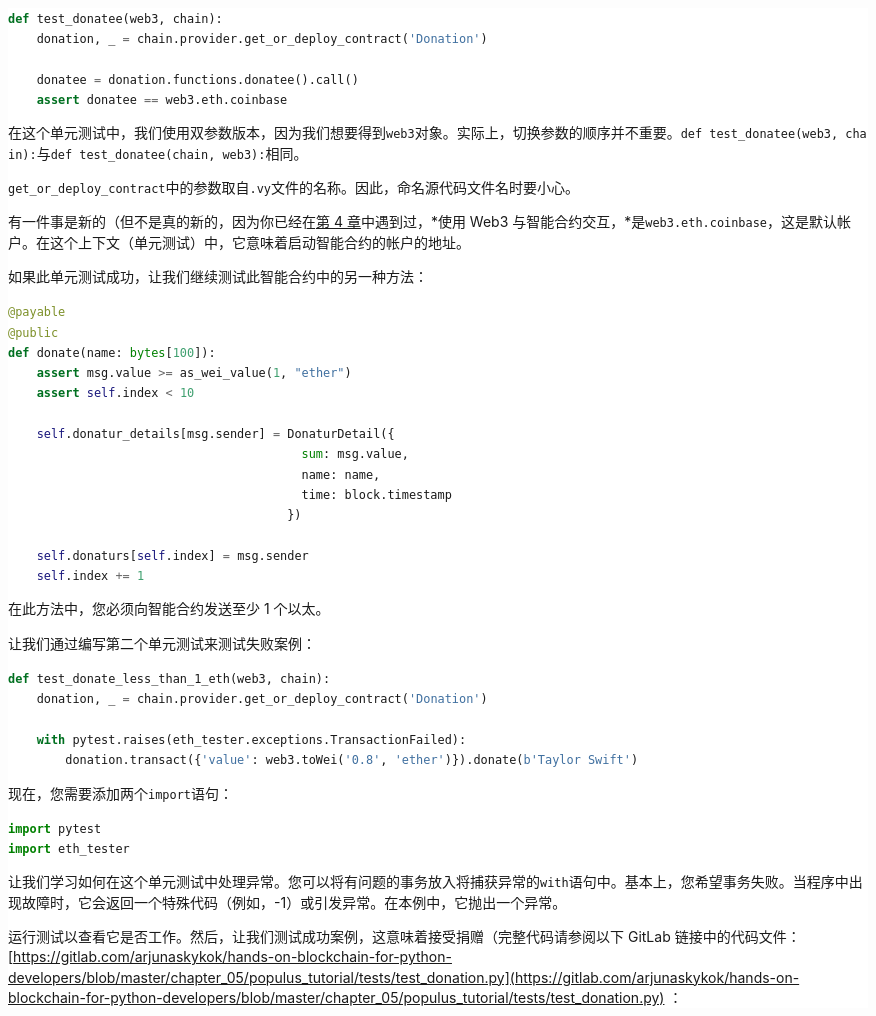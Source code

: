 ```py
def test_donatee(web3, chain):
    donation, _ = chain.provider.get_or_deploy_contract('Donation')

    donatee = donation.functions.donatee().call()
    assert donatee == web3.eth.coinbase
```

在这个单元测试中，我们使用双参数版本，因为我们想要得到`web3`对象。实际上，切换参数的顺序并不重要。`def test_donatee(web3, chain):`与`def test_donatee(chain, web3):`相同。

`get_or_deploy_contract`中的参数取自`.vy`文件的名称。因此，命名源代码文件名时要小心。

有一件事是新的（但不是真的新的，因为你已经在[第 4 章](04.html)中遇到过，*使用 Web3 与智能合约交互，*是`web3.eth.coinbase`，这是默认帐户。在这个上下文（单元测试）中，它意味着启动智能合约的帐户的地址。

如果此单元测试成功，让我们继续测试此智能合约中的另一种方法：

```py
@payable
@public
def donate(name: bytes[100]):
    assert msg.value >= as_wei_value(1, "ether")
    assert self.index < 10

    self.donatur_details[msg.sender] = DonaturDetail({
                                         sum: msg.value,
                                         name: name,
                                         time: block.timestamp
                                       })

    self.donaturs[self.index] = msg.sender
    self.index += 1
```

在此方法中，您必须向智能合约发送至少 1 个以太。

让我们通过编写第二个单元测试来测试失败案例：

```py
def test_donate_less_than_1_eth(web3, chain):
    donation, _ = chain.provider.get_or_deploy_contract('Donation')

    with pytest.raises(eth_tester.exceptions.TransactionFailed):
        donation.transact({'value': web3.toWei('0.8', 'ether')}).donate(b'Taylor Swift')
```

现在，您需要添加两个`import`语句：

```py
import pytest
import eth_tester
```

让我们学习如何在这个单元测试中处理异常。您可以将有问题的事务放入将捕获异常的`with`语句中。基本上，您希望事务失败。当程序中出现故障时，它会返回一个特殊代码（例如，-1）或引发异常。在本例中，它抛出一个异常。

运行测试以查看它是否工作。然后，让我们测试成功案例，这意味着接受捐赠（完整代码请参阅以下 GitLab 链接中的代码文件：[https://gitlab.com/arjunaskykok/hands-on-blockchain-for-python-developers/blob/master/chapter_05/populus_tutorial/tests/test_donation.py](https://gitlab.com/arjunaskykok/hands-on-blockchain-for-python-developers/blob/master/chapter_05/populus_tutorial/tests/test_donation.py) ：
